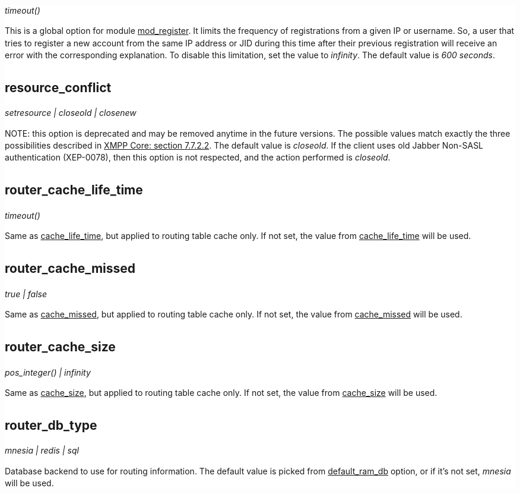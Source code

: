 *timeout()*  

This is a global option for module [mod_register](/admin/configuration/modules/#mod-register). It limits the
frequency of registrations from a given IP or username. So, a user that
tries to register a new account from the same IP address or JID during
this time after their previous registration will receive an error with
the corresponding explanation. To disable this limitation, set the value
to *infinity*. The default value is *600 seconds*.

## resource\_conflict

*setresource | closeold | closenew*  

NOTE: this option is deprecated and may be removed anytime in the future
versions. The possible values match exactly the three possibilities
described in [XMPP Core: section
7.7.2.2](https://tools.ietf.org/html/rfc6120#section-7.7.2.2). The
default value is *closeold*. If the client uses old Jabber Non-SASL
authentication (XEP-0078), then this option is not respected, and the
action performed is *closeold*.

## router\_cache\_life\_time

*timeout()*  

Same as [cache_life_time](/admin/configuration/toplevel/#cache-life-time), but applied to routing table cache only. If
not set, the value from [cache_life_time](/admin/configuration/toplevel/#cache-life-time) will be used.

## router\_cache\_missed

*true | false*  

Same as [cache_missed](/admin/configuration/toplevel/#cache-missed), but applied to routing table cache only. If
not set, the value from [cache_missed](/admin/configuration/toplevel/#cache-missed) will be used.

## router\_cache\_size

*pos\_integer() | infinity*  

Same as [cache_size](/admin/configuration/toplevel/#cache-size), but applied to routing table cache only. If not
set, the value from [cache_size](/admin/configuration/toplevel/#cache-size) will be used.

## router\_db\_type

*mnesia | redis | sql*  

Database backend to use for routing information. The default value is
picked from [default_ram_db](/admin/configuration/toplevel/#default-ram-db) option, or if it’s not set, *mnesia* will
be used.
